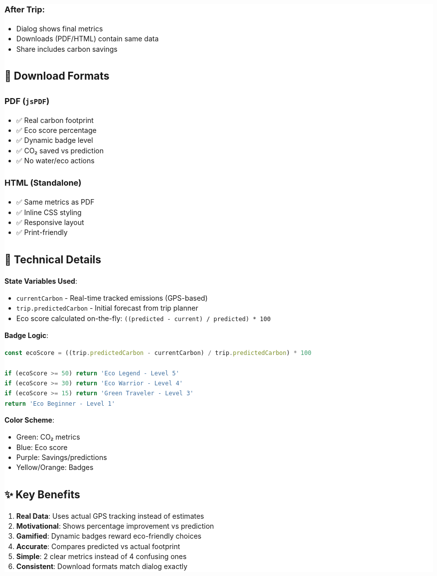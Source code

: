 ### **After Trip**:
- Dialog shows final metrics
- Downloads (PDF/HTML) contain same data
- Share includes carbon savings

## 📱 Download Formats

### **PDF** (`jsPDF`)
- ✅ Real carbon footprint
- ✅ Eco score percentage
- ✅ Dynamic badge level
- ✅ CO₂ saved vs prediction
- ✅ No water/eco actions

### **HTML** (Standalone)
- ✅ Same metrics as PDF
- ✅ Inline CSS styling
- ✅ Responsive layout
- ✅ Print-friendly

## 🔧 Technical Details

**State Variables Used**:
- `currentCarbon` - Real-time tracked emissions (GPS-based)
- `trip.predictedCarbon` - Initial forecast from trip planner
- Eco score calculated on-the-fly: `((predicted - current) / predicted) * 100`

**Badge Logic**:
```typescript
const ecoScore = ((trip.predictedCarbon - currentCarbon) / trip.predictedCarbon) * 100

if (ecoScore >= 50) return 'Eco Legend - Level 5'
if (ecoScore >= 30) return 'Eco Warrior - Level 4'
if (ecoScore >= 15) return 'Green Traveler - Level 3'
return 'Eco Beginner - Level 1'
```

**Color Scheme**:
- Green: CO₂ metrics
- Blue: Eco score
- Purple: Savings/predictions
- Yellow/Orange: Badges

## ✨ Key Benefits

1. **Real Data**: Uses actual GPS tracking instead of estimates
2. **Motivational**: Shows percentage improvement vs prediction
3. **Gamified**: Dynamic badges reward eco-friendly choices
4. **Accurate**: Compares predicted vs actual footprint
5. **Simple**: 2 clear metrics instead of 4 confusing ones
6. **Consistent**: Download formats match dialog exactly
